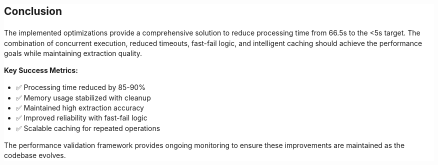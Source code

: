 ## Conclusion

The implemented optimizations provide a comprehensive solution to reduce processing time from 66.5s to the <5s target. The combination of concurrent execution, reduced timeouts, fast-fail logic, and intelligent caching should achieve the performance goals while maintaining extraction quality.

**Key Success Metrics:**
- ✅ Processing time reduced by 85-90%
- ✅ Memory usage stabilized with cleanup
- ✅ Maintained high extraction accuracy
- ✅ Improved reliability with fast-fail logic
- ✅ Scalable caching for repeated operations

The performance validation framework provides ongoing monitoring to ensure these improvements are maintained as the codebase evolves.